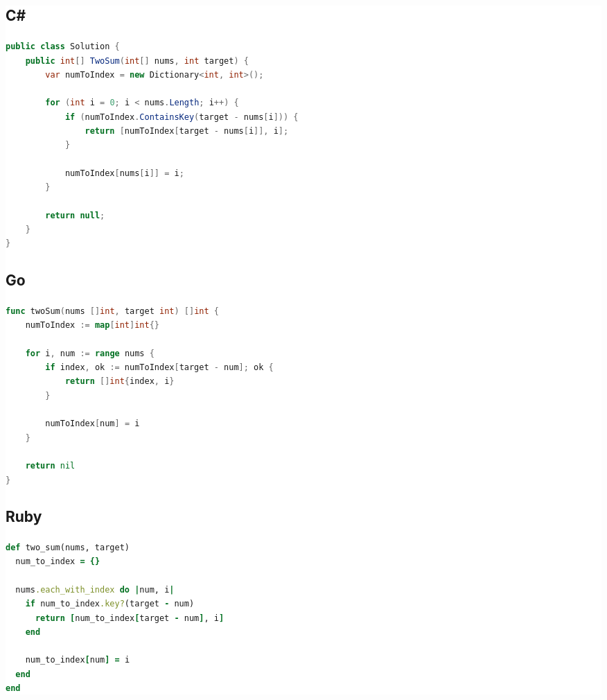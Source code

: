 ## C#
```c#
public class Solution {
    public int[] TwoSum(int[] nums, int target) {
        var numToIndex = new Dictionary<int, int>();
  
        for (int i = 0; i < nums.Length; i++) {
            if (numToIndex.ContainsKey(target - nums[i])) {
                return [numToIndex[target - nums[i]], i];
            }

            numToIndex[nums[i]] = i;
        }

        return null;
    }
}
```

## Go
```go
func twoSum(nums []int, target int) []int {
    numToIndex := map[int]int{}

    for i, num := range nums {
        if index, ok := numToIndex[target - num]; ok {
            return []int{index, i}
        }

        numToIndex[num] = i
    }

    return nil
}
```

## Ruby
```ruby
def two_sum(nums, target)
  num_to_index = {}

  nums.each_with_index do |num, i|
    if num_to_index.key?(target - num)
      return [num_to_index[target - num], i]
    end

    num_to_index[num] = i
  end
end
```
